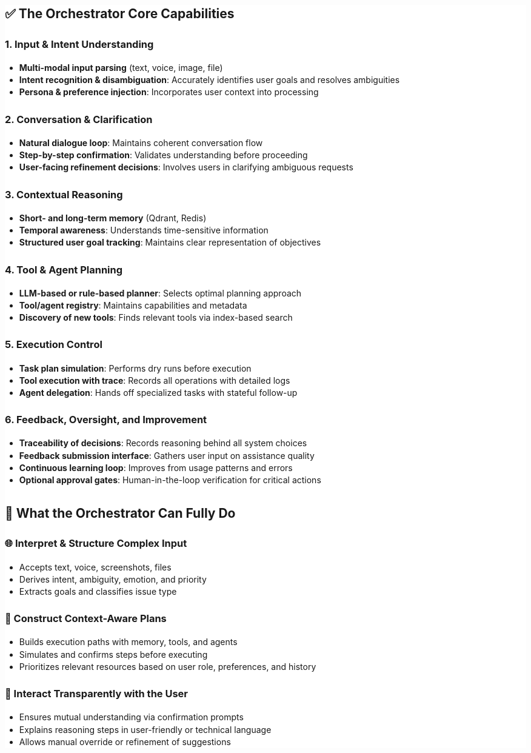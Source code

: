 ## ✅ The Orchestrator Core Capabilities

### 1. Input & Intent Understanding
- **Multi-modal input parsing** (text, voice, image, file)
- **Intent recognition & disambiguation**: Accurately identifies user goals and resolves ambiguities
- **Persona & preference injection**: Incorporates user context into processing

### 2. Conversation & Clarification
- **Natural dialogue loop**: Maintains coherent conversation flow
- **Step-by-step confirmation**: Validates understanding before proceeding
- **User-facing refinement decisions**: Involves users in clarifying ambiguous requests

### 3. Contextual Reasoning
- **Short- and long-term memory** (Qdrant, Redis)
- **Temporal awareness**: Understands time-sensitive information
- **Structured user goal tracking**: Maintains clear representation of objectives

### 4. Tool & Agent Planning
- **LLM-based or rule-based planner**: Selects optimal planning approach
- **Tool/agent registry**: Maintains capabilities and metadata
- **Discovery of new tools**: Finds relevant tools via index-based search

### 5. Execution Control
- **Task plan simulation**: Performs dry runs before execution
- **Tool execution with trace**: Records all operations with detailed logs
- **Agent delegation**: Hands off specialized tasks with stateful follow-up

### 6. Feedback, Oversight, and Improvement
- **Traceability of decisions**: Records reasoning behind all system choices
- **Feedback submission interface**: Gathers user input on assistance quality
- **Continuous learning loop**: Improves from usage patterns and errors
- **Optional approval gates**: Human-in-the-loop verification for critical actions

## 🔄 What the Orchestrator Can Fully Do

### 🌐 Interpret & Structure Complex Input
- Accepts text, voice, screenshots, files
- Derives intent, ambiguity, emotion, and priority
- Extracts goals and classifies issue type

### 🧭 Construct Context-Aware Plans
- Builds execution paths with memory, tools, and agents
- Simulates and confirms steps before executing
- Prioritizes relevant resources based on user role, preferences, and history

### 🤝 Interact Transparently with the User
- Ensures mutual understanding via confirmation prompts
- Explains reasoning steps in user-friendly or technical language
- Allows manual override or refinement of suggestions
